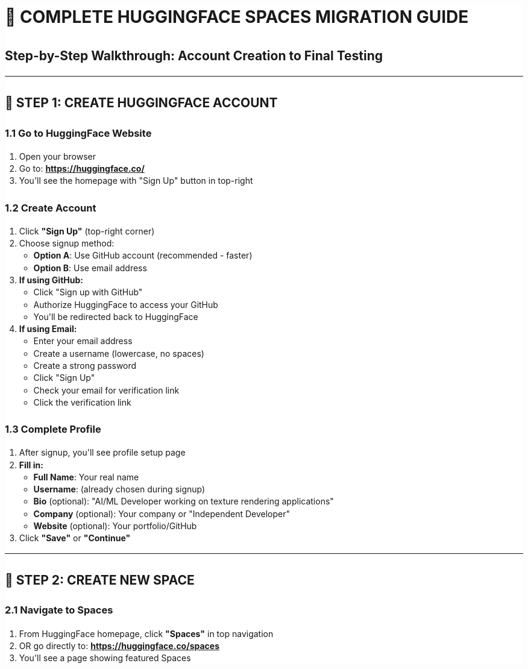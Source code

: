 # 🚀 COMPLETE HUGGINGFACE SPACES MIGRATION GUIDE
## Step-by-Step Walkthrough: Account Creation to Final Testing

---

## 📝 **STEP 1: CREATE HUGGINGFACE ACCOUNT**

### **1.1 Go to HuggingFace Website**
1. Open your browser
2. Go to: **https://huggingface.co/**
3. You'll see the homepage with "Sign Up" button in top-right

### **1.2 Create Account**
1. Click **"Sign Up"** (top-right corner)
2. Choose signup method:
   - **Option A**: Use GitHub account (recommended - faster)
   - **Option B**: Use email address
3. **If using GitHub:**
   - Click "Sign up with GitHub"
   - Authorize HuggingFace to access your GitHub
   - You'll be redirected back to HuggingFace
4. **If using Email:**
   - Enter your email address
   - Create a username (lowercase, no spaces)
   - Create a strong password
   - Click "Sign Up"
   - Check your email for verification link
   - Click the verification link

### **1.3 Complete Profile**
1. After signup, you'll see profile setup page
2. **Fill in:**
   - **Full Name**: Your real name
   - **Username**: (already chosen during signup)
   - **Bio** (optional): "AI/ML Developer working on texture rendering applications"
   - **Company** (optional): Your company or "Independent Developer"
   - **Website** (optional): Your portfolio/GitHub
3. Click **"Save"** or **"Continue"**

---

## 🎯 **STEP 2: CREATE NEW SPACE**

### **2.1 Navigate to Spaces**
1. From HuggingFace homepage, click **"Spaces"** in top navigation
2. OR go directly to: **https://huggingface.co/spaces**
3. You'll see a page showing featured Spaces
